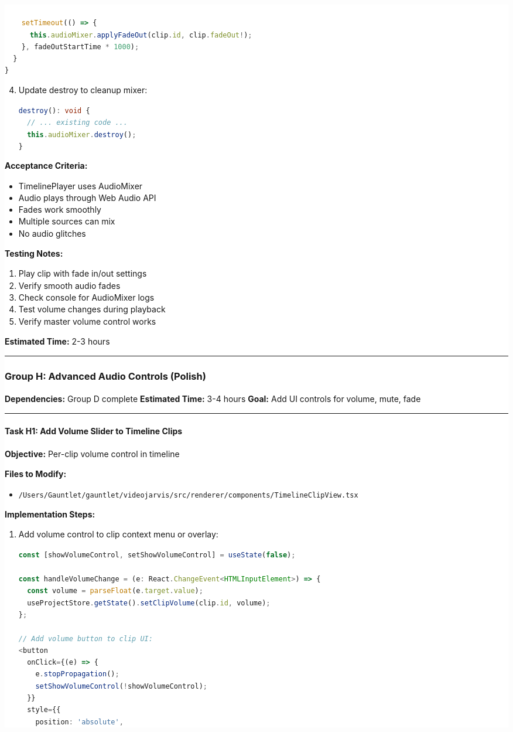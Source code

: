    ```typescript

       setTimeout(() => {
         this.audioMixer.applyFadeOut(clip.id, clip.fadeOut!);
       }, fadeOutStartTime * 1000);
     }
   }
   ```
4. Update destroy to cleanup mixer:
   ```typescript
   destroy(): void {
     // ... existing code ...
     this.audioMixer.destroy();
   }
   ```

**Acceptance Criteria:**
- TimelinePlayer uses AudioMixer
- Audio plays through Web Audio API
- Fades work smoothly
- Multiple sources can mix
- No audio glitches

**Testing Notes:**
1. Play clip with fade in/out settings
2. Verify smooth audio fades
3. Check console for AudioMixer logs
4. Test volume changes during playback
5. Verify master volume control works

**Estimated Time:** 2-3 hours

---

### Group H: Advanced Audio Controls (Polish)

**Dependencies:** Group D complete
**Estimated Time:** 3-4 hours
**Goal:** Add UI controls for volume, mute, fade

---

#### Task H1: Add Volume Slider to Timeline Clips

**Objective:** Per-clip volume control in timeline

**Files to Modify:**
- `/Users/Gauntlet/gauntlet/videojarvis/src/renderer/components/TimelineClipView.tsx`

**Implementation Steps:**

1. Add volume control to clip context menu or overlay:
   ```typescript
   const [showVolumeControl, setShowVolumeControl] = useState(false);

   const handleVolumeChange = (e: React.ChangeEvent<HTMLInputElement>) => {
     const volume = parseFloat(e.target.value);
     useProjectStore.getState().setClipVolume(clip.id, volume);
   };

   // Add volume button to clip UI:
   <button
     onClick={(e) => {
       e.stopPropagation();
       setShowVolumeControl(!showVolumeControl);
     }}
     style={{
       position: 'absolute',
   ```